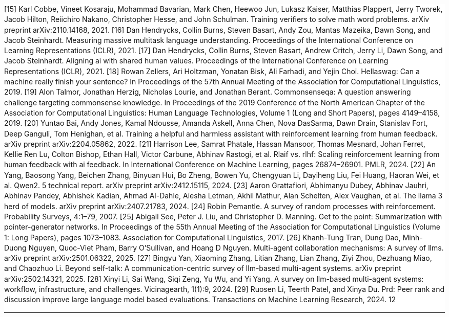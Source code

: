 [15] Karl Cobbe, Vineet Kosaraju, Mohammad Bavarian, Mark Chen, Heewoo Jun, Lukasz Kaiser, Matthias Plappert, Jerry Tworek, Jacob Hilton, Reiichiro Nakano, Christopher Hesse, and John Schulman. Training verifiers to solve math word problems. arXiv preprint arXiv:2110.14168, 2021. [16] Dan Hendrycks, Collin Burns, Steven Basart, Andy Zou, Mantas Mazeika, Dawn Song, and Jacob Steinhardt. Measuring massive multitask language understanding. Proceedings of the International Conference on Learning Representations (ICLR), 2021. [17] Dan Hendrycks, Collin Burns, Steven Basart, Andrew Critch, Jerry Li, Dawn Song, and Jacob Steinhardt. Aligning ai with shared human values. Proceedings of the International Conference on Learning Representations (ICLR), 2021. [18] Rowan Zellers, Ari Holtzman, Yonatan Bisk, Ali Farhadi, and Yejin Choi. Hellaswag: Can a machine really finish your sentence? In Proceedings of the 57th Annual Meeting of the Association for Computational Linguistics, 2019. [19] Alon Talmor, Jonathan Herzig, Nicholas Lourie, and Jonathan Berant. Commonsenseqa: A question answering challenge targeting commonsense knowledge. In Proceedings of the 2019 Conference of the North American Chapter of the Association for Computational Linguistics: Human Language Technologies, Volume 1 (Long and Short Papers), pages 4149–4158, 2019. [20] Yuntao Bai, Andy Jones, Kamal Ndousse, Amanda Askell, Anna Chen, Nova DasSarma, Dawn Drain, Stanislav Fort, Deep Ganguli, Tom Henighan, et al. Training a helpful and harmless assistant with reinforcement learning from human feedback. arXiv preprint arXiv:2204.05862, 2022. [21] Harrison Lee, Samrat Phatale, Hassan Mansoor, Thomas Mesnard, Johan Ferret, Kellie Ren Lu, Colton Bishop, Ethan Hall, Victor Carbune, Abhinav Rastogi, et al. Rlaif vs. rlhf: Scaling reinforcement learning from human feedback with ai feedback. In International Conference on Machine Learning, pages 26874–26901. PMLR, 2024. [22] An Yang, Baosong Yang, Beichen Zhang, Binyuan Hui, Bo Zheng, Bowen Yu, Chengyuan Li, Dayiheng Liu, Fei Huang, Haoran Wei, et al. Qwen2. 5 technical report. arXiv preprint arXiv:2412.15115, 2024. [23] Aaron Grattafiori, Abhimanyu Dubey, Abhinav Jauhri, Abhinav Pandey, Abhishek Kadian, Ahmad Al-Dahle, Aiesha Letman, Akhil Mathur, Alan Schelten, Alex Vaughan, et al. The llama 3 herd of models. arXiv preprint arXiv:2407.21783, 2024. [24] Robin Pemantle. A survey of random processes with reinforcement. Probability Surveys, 4:1–79, 2007. [25] Abigail See, Peter J. Liu, and Christopher D. Manning. Get to the point: Summarization with pointer-generator networks. In Proceedings of the 55th Annual Meeting of the Association for Computational Linguistics (Volume 1: Long Papers), pages 1073–1083. Association for Computational Linguistics, 2017. [26] Khanh-Tung Tran, Dung Dao, Minh-Duong Nguyen, Quoc-Viet Pham, Barry O’Sullivan, and Hoang D Nguyen. Multi-agent collaboration mechanisms: A survey of llms. arXiv preprint arXiv:2501.06322, 2025. [27] Bingyu Yan, Xiaoming Zhang, Litian Zhang, Lian Zhang, Ziyi Zhou, Dezhuang Miao, and Chaozhuo Li. Beyond self-talk: A communication-centric survey of llm-based multi-agent systems. arXiv preprint arXiv:2502.14321, 2025. [28] Xinyi Li, Sai Wang, Siqi Zeng, Yu Wu, and Yi Yang. A survey on llm-based multi-agent systems: workflow, infrastructure, and challenges. Vicinagearth, 1(1):9, 2024. [29] Ruosen Li, Teerth Patel, and Xinya Du. Prd: Peer rank and discussion improve large language model based evaluations. Transactions on Machine Learning Research, 2024. 12
* * *